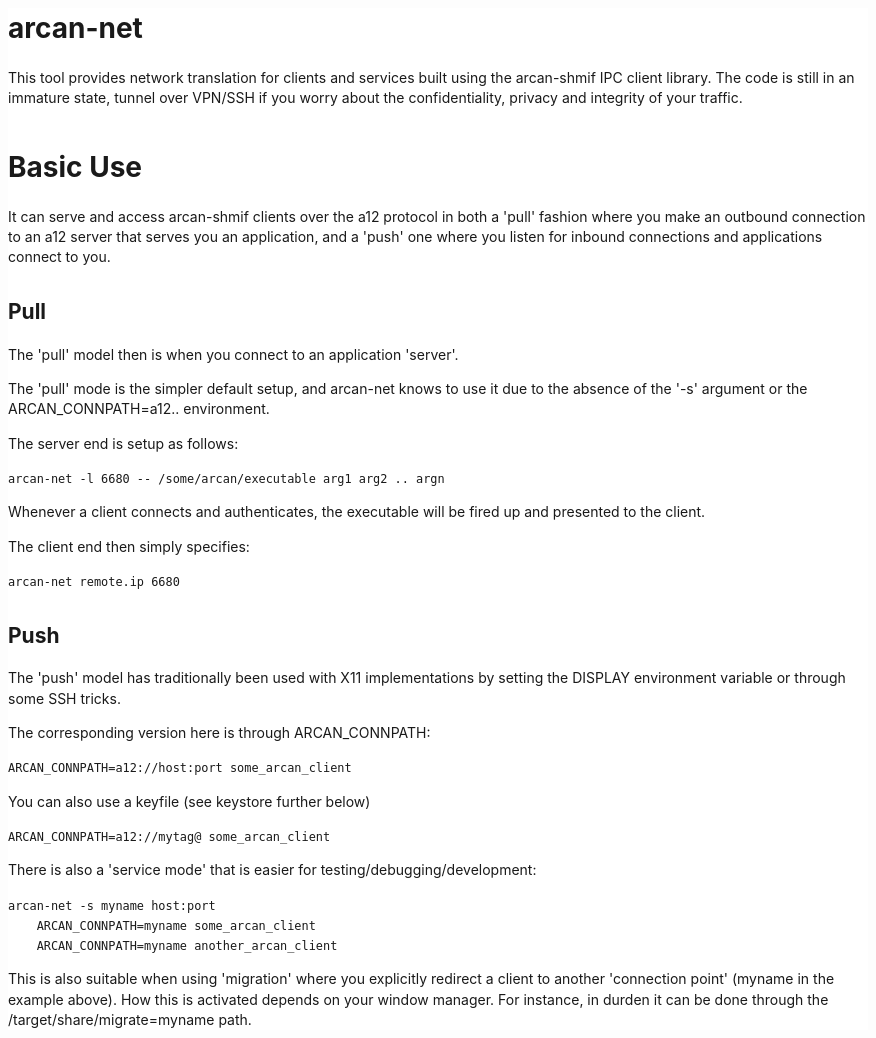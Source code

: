 # arcan-net

This tool provides network translation for clients and services built using the
arcan-shmif IPC client library. The code is still in an immature state, tunnel
over VPN/SSH if you worry about the confidentiality, privacy and integrity of
your traffic.

# Basic Use

It can serve and access arcan-shmif clients over the a12 protocol in both a
'pull' fashion where you make an outbound connection to an a12 server that
serves you an application, and a 'push' one where you listen for inbound
connections and applications connect to you.

## Pull
The 'pull' model then is when you connect to an application 'server'.

The 'pull' mode is the simpler default setup, and arcan-net knows to use it due
to the absence of the '-s' argument or the ARCAN_CONNPATH=a12.. environment.

The server end is setup as follows:

    arcan-net -l 6680 -- /some/arcan/executable arg1 arg2 .. argn

Whenever a client connects and authenticates, the executable will be fired up
and presented to the client.

The client end then simply specifies:

    arcan-net remote.ip 6680

## Push

The 'push' model has traditionally been used with X11 implementations by
setting the DISPLAY environment variable or through some SSH tricks.

The corresponding version here is through ARCAN_CONNPATH:

    ARCAN_CONNPATH=a12://host:port some_arcan_client

You can also use a keyfile (see keystore further below)

    ARCAN_CONNPATH=a12://mytag@ some_arcan_client

There is also a 'service mode' that is easier for testing/debugging/development:

    arcan-net -s myname host:port
		ARCAN_CONNPATH=myname some_arcan_client
		ARCAN_CONNPATH=myname another_arcan_client

This is also suitable when using 'migration' where you explicitly redirect
a client to another 'connection point' (myname in the example above). How
this is activated depends on your window manager. For instance, in durden
it can be done through the /target/share/migrate=myname path.

